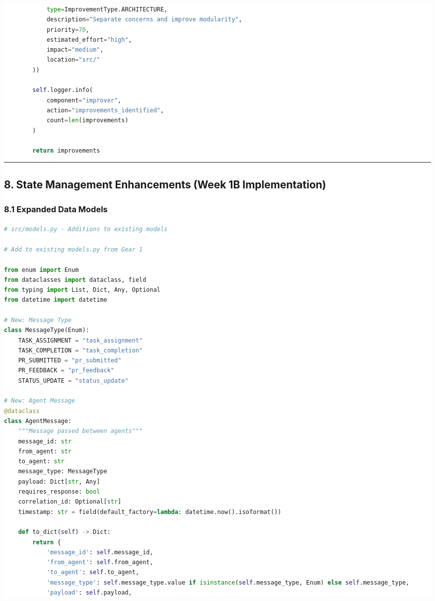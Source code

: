 ```python
            type=ImprovementType.ARCHITECTURE,
            description="Separate concerns and improve modularity",
            priority=70,
            estimated_effort="high",
            impact="medium",
            location="src/"
        ))

        self.logger.info(
            component="improver",
            action="improvements_identified",
            count=len(improvements)
        )

        return improvements
```

---

## 8. State Management Enhancements (Week 1B Implementation)

### 8.1 Expanded Data Models

```python
# src/models.py - Additions to existing models

# Add to existing models.py from Gear 1

from enum import Enum
from dataclasses import dataclass, field
from typing import List, Dict, Any, Optional
from datetime import datetime

# New: Message Type
class MessageType(Enum):
    TASK_ASSIGNMENT = "task_assignment"
    TASK_COMPLETION = "task_completion"
    PR_SUBMITTED = "pr_submitted"
    PR_FEEDBACK = "pr_feedback"
    STATUS_UPDATE = "status_update"

# New: Agent Message
@dataclass
class AgentMessage:
    """Message passed between agents"""
    message_id: str
    from_agent: str
    to_agent: str
    message_type: MessageType
    payload: Dict[str, Any]
    requires_response: bool
    correlation_id: Optional[str]
    timestamp: str = field(default_factory=lambda: datetime.now().isoformat())

    def to_dict(self) -> Dict:
        return {
            'message_id': self.message_id,
            'from_agent': self.from_agent,
            'to_agent': self.to_agent,
            'message_type': self.message_type.value if isinstance(self.message_type, Enum) else self.message_type,
            'payload': self.payload,
```